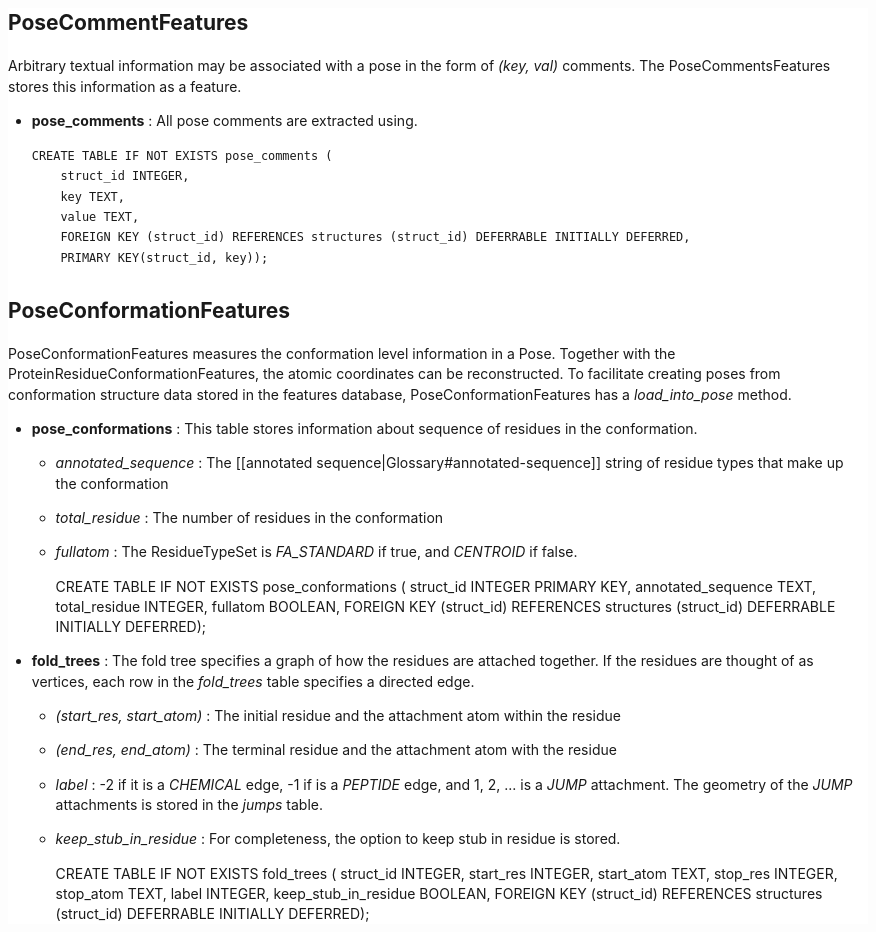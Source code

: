 PoseCommentFeatures
-------------------

Arbitrary textual information may be associated with a pose in the form of *(key, val)* comments. The PoseCommentsFeatures stores this information as a feature.

-   **pose\_comments** : All pose comments are extracted using.



        CREATE TABLE IF NOT EXISTS pose_comments (
            struct_id INTEGER,
            key TEXT,
            value TEXT,
            FOREIGN KEY (struct_id) REFERENCES structures (struct_id) DEFERRABLE INITIALLY DEFERRED,
            PRIMARY KEY(struct_id, key));

PoseConformationFeatures
------------------------

PoseConformationFeatures measures the conformation level information in a Pose. Together with the ProteinResidueConformationFeatures, the atomic coordinates can be reconstructed. To facilitate creating poses from conformation structure data stored in the features database, PoseConformationFeatures has a *load\_into\_pose* method.

-   **pose\_conformations** : This table stores information about sequence of residues in the conformation.
	-   *annotated\_sequence* : The [[annotated sequence|Glossary#annotated-sequence]] string of residue types that make up the conformation
    -   *total\_residue* : The number of residues in the conformation
    -   *fullatom* : The ResidueTypeSet is *FA\_STANDARD* if true, and *CENTROID* if false.



        CREATE TABLE IF NOT EXISTS pose_conformations (
            struct_id INTEGER PRIMARY KEY,
            annotated_sequence TEXT,
            total_residue INTEGER,
            fullatom BOOLEAN,
            FOREIGN KEY (struct_id) REFERENCES structures (struct_id) DEFERRABLE INITIALLY DEFERRED);

-   **fold\_trees** : The fold tree specifies a graph of how the residues are attached together. If the residues are thought of as vertices, each row in the *fold\_trees* table specifies a directed edge.
    -   *(start\_res, start\_atom)* : The initial residue and the attachment atom within the residue
    -   *(end\_res, end\_atom)* : The terminal residue and the attachment atom with the residue
    -   *label* : -2 if it is a *CHEMICAL* edge, -1 if is a *PEPTIDE* edge, and 1, 2, ... is a *JUMP* attachment. The geometry of the *JUMP* attachments is stored in the *jumps* table.
    -   *keep\_stub\_in\_residue* : For completeness, the option to keep stub in residue is stored.



        CREATE TABLE IF NOT EXISTS fold_trees (
            struct_id INTEGER,
            start_res INTEGER,
            start_atom TEXT,
            stop_res INTEGER,
            stop_atom TEXT,
            label INTEGER,
            keep_stub_in_residue BOOLEAN,
            FOREIGN KEY (struct_id) REFERENCES structures (struct_id) DEFERRABLE INITIALLY DEFERRED);
